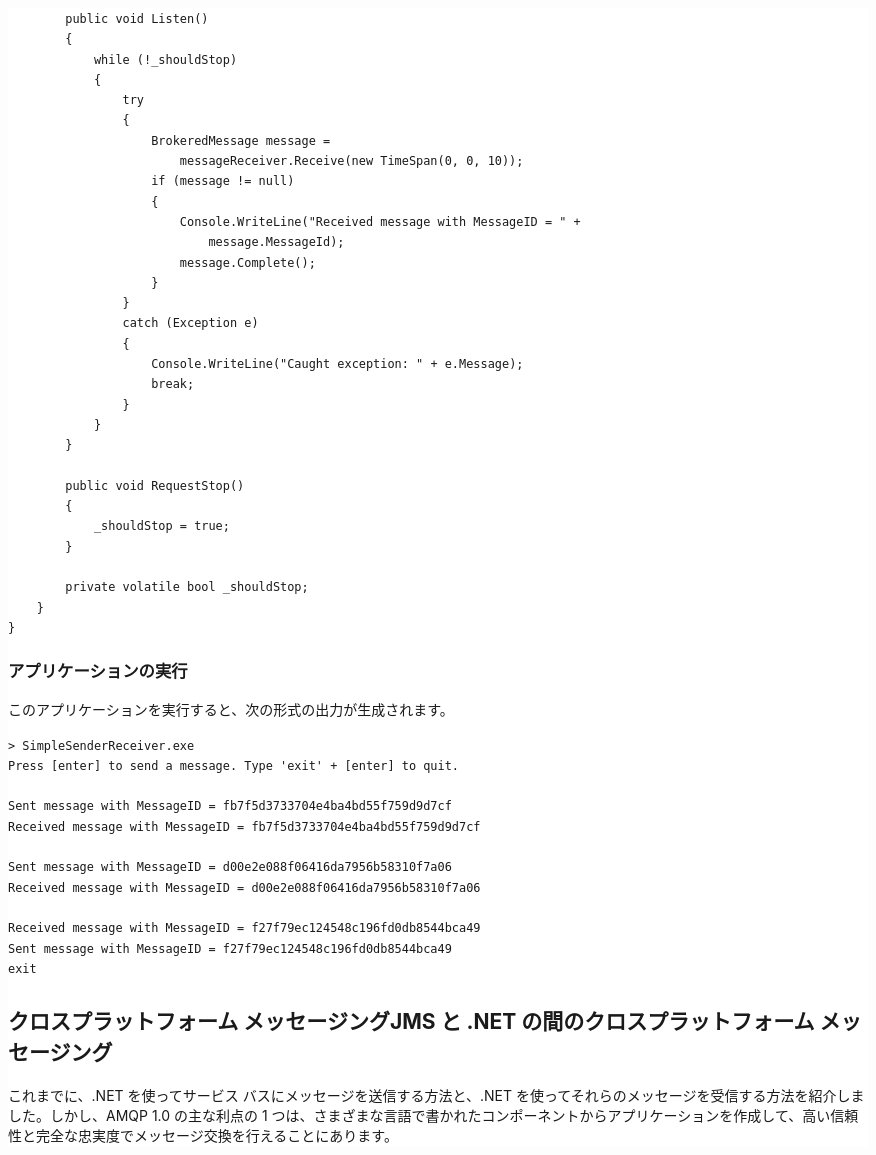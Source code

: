             public void Listen()
            {
                while (!_shouldStop)
                {
                    try
                    {
                        BrokeredMessage message = 
                            messageReceiver.Receive(new TimeSpan(0, 0, 10));
                        if (message != null)
                        {
                            Console.WriteLine("Received message with MessageID = " + 
                                message.MessageId);
                            message.Complete();
                        }
                    }
                    catch (Exception e)
                    {
                        Console.WriteLine("Caught exception: " + e.Message);
                        break;
                    }
                }
            }

            public void RequestStop()
            {
                _shouldStop = true;
            }

            private volatile bool _shouldStop;
        }
    }

### アプリケーションの実行

このアプリケーションを実行すると、次の形式の出力が生成されます。

    > SimpleSenderReceiver.exe
    Press [enter] to send a message. Type 'exit' + [enter] to quit.

    Sent message with MessageID = fb7f5d3733704e4ba4bd55f759d9d7cf
    Received message with MessageID = fb7f5d3733704e4ba4bd55f759d9d7cf

    Sent message with MessageID = d00e2e088f06416da7956b58310f7a06
    Received message with MessageID = d00e2e088f06416da7956b58310f7a06

    Received message with MessageID = f27f79ec124548c196fd0db8544bca49
    Sent message with MessageID = f27f79ec124548c196fd0db8544bca49
    exit

## <span class="short-header">クロスプラットフォーム メッセージング</span>JMS と .NET の間のクロスプラットフォーム メッセージング

これまでに、.NET を使ってサービス バスにメッセージを送信する方法と、.NET を使ってそれらのメッセージを受信する方法を紹介しました。しかし、AMQP 1.0 の主な利点の 1 つは、さまざまな言語で書かれたコンポーネントからアプリケーションを作成して、高い信頼性と完全な忠実度でメッセージ交換を行えることにあります。


  [Azure 管理ポータル]: http://manage.windowsazure.com
  [サービス バス キューの使用方法]: https://www.windowsazure.com/ja-jp/develop/net/how-to-guides/service-bus-queues/
  [Service Bus AMQP: 開発者ガイド]: http://msdn.microsoft.com/ja-jp/library/windowsazure/jj841071.aspx
  [1]: http://www.windowsazure.com/ja-jp/develop/net/how-to-guides/service-bus-queues/
  [サービス バスと AMQP 1.0 で Java Message Service (JMS) API を使用する方法に関するページ]: http://aka.ms/ll1fm3
  [2]: http://msdn.microsoft.com/ja-jp/library/windowsazure/jj841071.aspx
  [Azure のサービス バスの AMQP 1.0 のサポートに関するページ]: http://aka.ms/pgr3dp